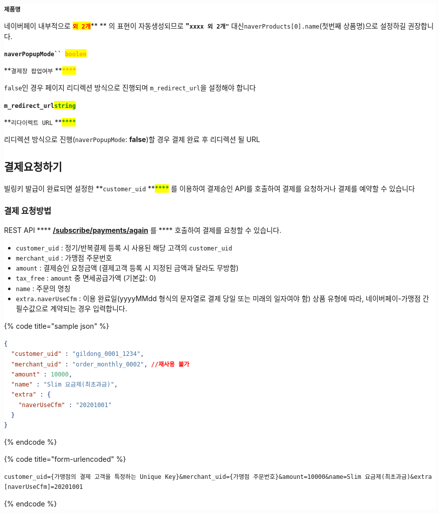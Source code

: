 **`제품명`**

네이버페이 내부적으로 <mark style="color:red;">**`외 2개`**</mark>** ** 의 표현이 자동생성되므로 **"`xxxx 외 2개"`** 대신`naverProducts[0].name`(첫번째 상품명)으로 설정하길 권장합니다.



**`naverPopupMode`` `**<mark style="color:orange;">**`boolen`**</mark>

**`결제창 팝업여부` **<mark style="color:orange;">****</mark>&#x20;

`false`인 경우 페이지 리디렉션 방식으로 진행되며 `m_redirect_url`을 설정해야 합니다



**`m_redirect_url`**<mark style="color:green;">**`string`**</mark>

**`리다이렉트 URL` **<mark style="color:green;">****</mark>&#x20;

리디렉션 방식으로 진행(`naverPopupMode`: **false**)할 경우 결제 완료 후 리디렉션 될 URL



## 결제요청하기

빌링키 발급이 완료되면 설정한 **`customer_uid` **<mark style="color:green;">****</mark> 를 이용하여 결제승인 API를 호출하여 결제를 요청하거나 결제를 예약할 수 있습니다



### **결제 요청방법**

REST API **** [**/subscribe/payments/again**](../../api/api-4/api.md) 를 **** 호출하여 결제를 요청할 수 있습니다.

* `customer_uid` : 정기/반복결제 등록 시 사용된 해당 고객의 `customer_uid`
* `merchant_uid` : 가맹점 주문번호
* `amount` : 결제승인 요청금액 (결제고객 등록 시 지정된 금액과 달라도 무방함)
* `tax_free` : `amount` 중 면세공급가액 (기본값: 0)
* `name` : 주문의 명칭
* `extra.naverUseCfm` : 이용 완료일(yyyyMMdd 형식의 문자열로 결제 당일 또는 미래의 일자여야 함) 상품 유형에 따라, 네이버페이-가맹점 간 필수값으로 계약되는 경우 입력합니다.

{% code title="sample json" %}
```json
{
  "customer_uid" : "gildong_0001_1234",
  "merchant_uid" : "order_monthly_0002", //재사용 불가
  "amount" : 10000,
  "name" : "Slim 요금제(최초과금)",
  "extra" : {
    "naverUseCfm" : "20201001"
  }
}
```
{% endcode %}

{% code title="form-urlencoded" %}
```
customer_uid={가맹점의 결제 고객을 특정하는 Unique Key}&merchant_uid={가맹점 주문번호}&amount=10000&name=Slim 요금제(최초과금)&extra[naverUseCfm]=20201001
```
{% endcode %}
